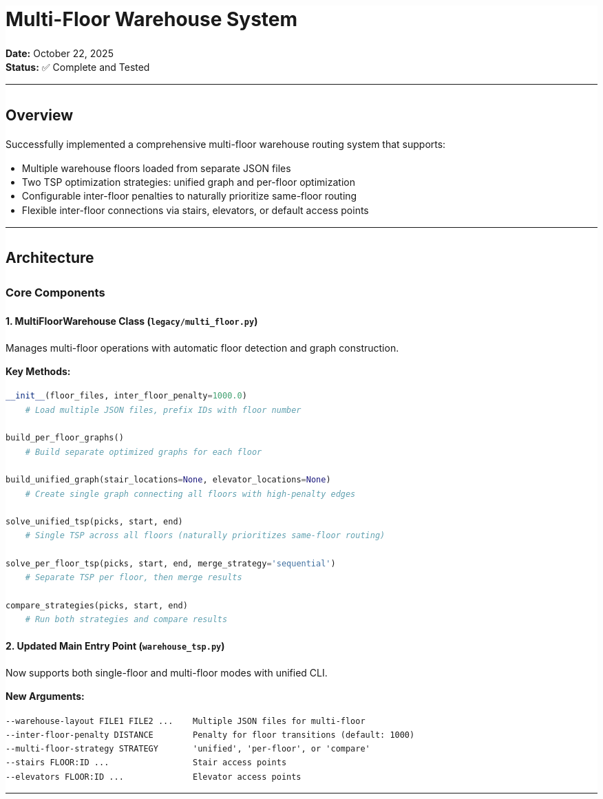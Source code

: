# Multi-Floor Warehouse System

**Date:** October 22, 2025  
**Status:** ✅ Complete and Tested

---

## Overview

Successfully implemented a comprehensive multi-floor warehouse routing system that supports:
- Multiple warehouse floors loaded from separate JSON files
- Two TSP optimization strategies: unified graph and per-floor optimization
- Configurable inter-floor penalties to naturally prioritize same-floor routing
- Flexible inter-floor connections via stairs, elevators, or default access points

---

## Architecture

### Core Components

#### 1. **MultiFloorWarehouse Class** (`legacy/multi_floor.py`)
Manages multi-floor operations with automatic floor detection and graph construction.

**Key Methods:**
```python
__init__(floor_files, inter_floor_penalty=1000.0)
    # Load multiple JSON files, prefix IDs with floor number

build_per_floor_graphs()
    # Build separate optimized graphs for each floor

build_unified_graph(stair_locations=None, elevator_locations=None)
    # Create single graph connecting all floors with high-penalty edges

solve_unified_tsp(picks, start, end)
    # Single TSP across all floors (naturally prioritizes same-floor routing)

solve_per_floor_tsp(picks, start, end, merge_strategy='sequential')
    # Separate TSP per floor, then merge results

compare_strategies(picks, start, end)
    # Run both strategies and compare results
```

#### 2. **Updated Main Entry Point** (`warehouse_tsp.py`)
Now supports both single-floor and multi-floor modes with unified CLI.

**New Arguments:**
```
--warehouse-layout FILE1 FILE2 ...    Multiple JSON files for multi-floor
--inter-floor-penalty DISTANCE        Penalty for floor transitions (default: 1000)
--multi-floor-strategy STRATEGY       'unified', 'per-floor', or 'compare'
--stairs FLOOR:ID ...                 Stair access points
--elevators FLOOR:ID ...              Elevator access points
```

---